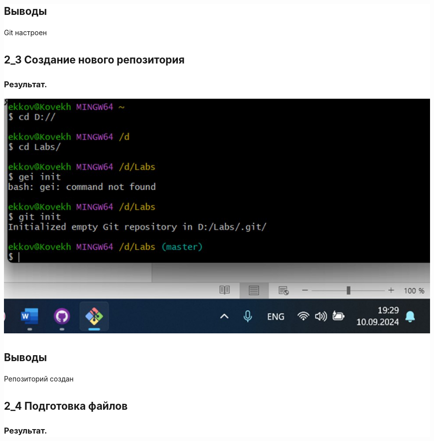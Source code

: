 ## Выводы
Git настроен

## 2_3 Создание нового репозитория
### Результат.
![Меню](https://github.com/lEnityl/labs/blob/%D0%A2%D0%B5%D0%BC%D0%B0_1/%D0%9D%D0%BE%D0%B2%D0%B0%D1%8F%20%D0%BF%D0%B0%D0%BF%D0%BA%D0%B0/%D0%B2%D1%85%D0%BE%D0%B4%20%D0%B2%20%D0%BF%D0%B0%D0%BF%D0%BA%D1%83.jpg)

## Выводы
Репозиторий создан
  
## 2_4 Подготовка файлов
### Результат.